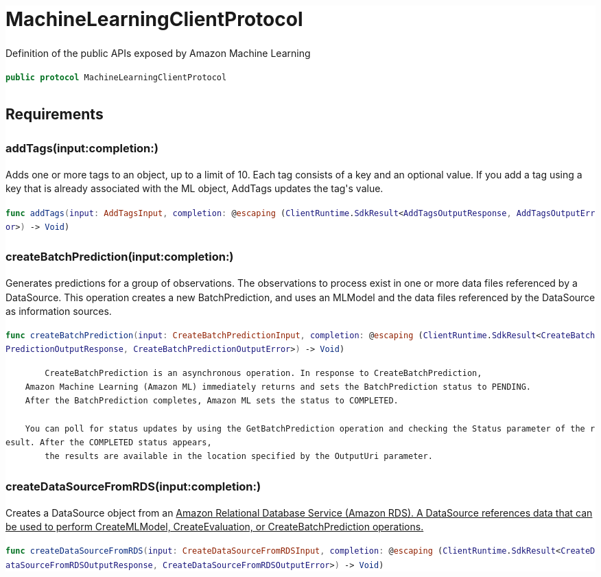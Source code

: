 # MachineLearningClientProtocol

Definition of the public APIs
exposed by Amazon Machine Learning

``` swift
public protocol MachineLearningClientProtocol 
```

## Requirements

### addTags(input:​completion:​)

Adds one or more tags to an object, up to a limit of 10. Each tag consists of a key
and an optional value. If you add a tag using a key that is already associated with the ML object,
AddTags updates the tag's value.

``` swift
func addTags(input: AddTagsInput, completion: @escaping (ClientRuntime.SdkResult<AddTagsOutputResponse, AddTagsOutputError>) -> Void)
```

### createBatchPrediction(input:​completion:​)

Generates predictions for a group of observations. The observations to process exist in one or more data files referenced
by a DataSource. This operation creates a new BatchPrediction, and uses an MLModel and the data
files referenced by the DataSource as information sources.

``` swift
func createBatchPrediction(input: CreateBatchPredictionInput, completion: @escaping (ClientRuntime.SdkResult<CreateBatchPredictionOutputResponse, CreateBatchPredictionOutputError>) -> Void)
```

``` 
        CreateBatchPrediction is an asynchronous operation. In response to CreateBatchPrediction,
    Amazon Machine Learning (Amazon ML) immediately returns and sets the BatchPrediction status to PENDING.
    After the BatchPrediction completes, Amazon ML sets the status to COMPLETED.

    You can poll for status updates by using the GetBatchPrediction operation and checking the Status parameter of the result. After the COMPLETED status appears,
        the results are available in the location specified by the OutputUri parameter.
```

### createDataSourceFromRDS(input:​completion:​)

Creates a DataSource object from an <a href="http:​//aws.amazon.com/rds/"> Amazon Relational Database Service (Amazon RDS). A DataSource references data that can be used to perform CreateMLModel, CreateEvaluation, or CreateBatchPrediction operations.

``` swift
func createDataSourceFromRDS(input: CreateDataSourceFromRDSInput, completion: @escaping (ClientRuntime.SdkResult<CreateDataSourceFromRDSOutputResponse, CreateDataSourceFromRDSOutputError>) -> Void)
```
